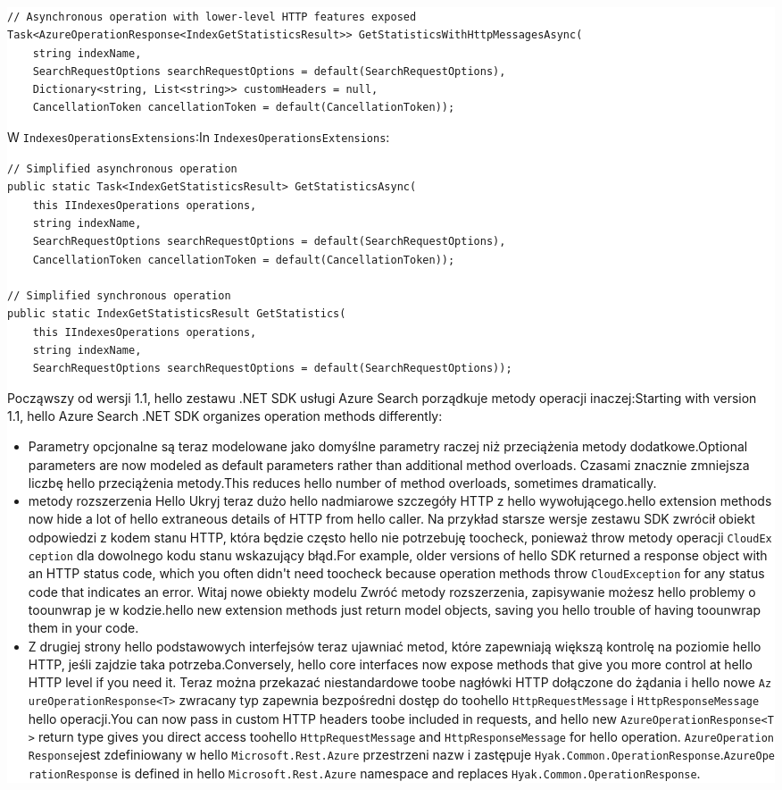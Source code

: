     // Asynchronous operation with lower-level HTTP features exposed
    Task<AzureOperationResponse<IndexGetStatisticsResult>> GetStatisticsWithHttpMessagesAsync(
        string indexName,
        SearchRequestOptions searchRequestOptions = default(SearchRequestOptions),
        Dictionary<string, List<string>> customHeaders = null,
        CancellationToken cancellationToken = default(CancellationToken));

<span data-ttu-id="4793a-214">W `IndexesOperationsExtensions`:</span><span class="sxs-lookup"><span data-stu-id="4793a-214">In `IndexesOperationsExtensions`:</span></span>

    // Simplified asynchronous operation
    public static Task<IndexGetStatisticsResult> GetStatisticsAsync(
        this IIndexesOperations operations,
        string indexName,
        SearchRequestOptions searchRequestOptions = default(SearchRequestOptions),
        CancellationToken cancellationToken = default(CancellationToken));

    // Simplified synchronous operation
    public static IndexGetStatisticsResult GetStatistics(
        this IIndexesOperations operations,
        string indexName,
        SearchRequestOptions searchRequestOptions = default(SearchRequestOptions));

<span data-ttu-id="4793a-215">Począwszy od wersji 1.1, hello zestawu .NET SDK usługi Azure Search porządkuje metody operacji inaczej:</span><span class="sxs-lookup"><span data-stu-id="4793a-215">Starting with version 1.1, hello Azure Search .NET SDK organizes operation methods differently:</span></span>

* <span data-ttu-id="4793a-216">Parametry opcjonalne są teraz modelowane jako domyślne parametry raczej niż przeciążenia metody dodatkowe.</span><span class="sxs-lookup"><span data-stu-id="4793a-216">Optional parameters are now modeled as default parameters rather than additional method overloads.</span></span> <span data-ttu-id="4793a-217">Czasami znacznie zmniejsza liczbę hello przeciążenia metody.</span><span class="sxs-lookup"><span data-stu-id="4793a-217">This reduces hello number of method overloads, sometimes dramatically.</span></span>
* <span data-ttu-id="4793a-218">metody rozszerzenia Hello Ukryj teraz dużo hello nadmiarowe szczegóły HTTP z hello wywołującego.</span><span class="sxs-lookup"><span data-stu-id="4793a-218">hello extension methods now hide a lot of hello extraneous details of HTTP from hello caller.</span></span> <span data-ttu-id="4793a-219">Na przykład starsze wersje zestawu SDK zwrócił obiekt odpowiedzi z kodem stanu HTTP, która będzie często hello nie potrzebuję toocheck, ponieważ throw metody operacji `CloudException` dla dowolnego kodu stanu wskazujący błąd.</span><span class="sxs-lookup"><span data-stu-id="4793a-219">For example, older versions of hello SDK returned a response object with an HTTP status code, which you often didn't need toocheck because operation methods throw `CloudException` for any status code that indicates an error.</span></span> <span data-ttu-id="4793a-220">Witaj nowe obiekty modelu Zwróć metody rozszerzenia, zapisywanie możesz hello problemy o toounwrap je w kodzie.</span><span class="sxs-lookup"><span data-stu-id="4793a-220">hello new extension methods just return model objects, saving you hello trouble of having toounwrap them in your code.</span></span>
* <span data-ttu-id="4793a-221">Z drugiej strony hello podstawowych interfejsów teraz ujawniać metod, które zapewniają większą kontrolę na poziomie hello HTTP, jeśli zajdzie taka potrzeba.</span><span class="sxs-lookup"><span data-stu-id="4793a-221">Conversely, hello core interfaces now expose methods that give you more control at hello HTTP level if you need it.</span></span> <span data-ttu-id="4793a-222">Teraz można przekazać niestandardowe toobe nagłówki HTTP dołączone do żądania i hello nowe `AzureOperationResponse<T>` zwracany typ zapewnia bezpośredni dostęp do toohello `HttpRequestMessage` i `HttpResponseMessage` hello operacji.</span><span class="sxs-lookup"><span data-stu-id="4793a-222">You can now pass in custom HTTP headers toobe included in requests, and hello new `AzureOperationResponse<T>` return type gives you direct access toohello `HttpRequestMessage` and `HttpResponseMessage` for hello operation.</span></span> <span data-ttu-id="4793a-223">`AzureOperationResponse`jest zdefiniowany w hello `Microsoft.Rest.Azure` przestrzeni nazw i zastępuje `Hyak.Common.OperationResponse`.</span><span class="sxs-lookup"><span data-stu-id="4793a-223">`AzureOperationResponse` is defined in hello `Microsoft.Rest.Azure` namespace and replaces `Hyak.Common.OperationResponse`.</span></span>
